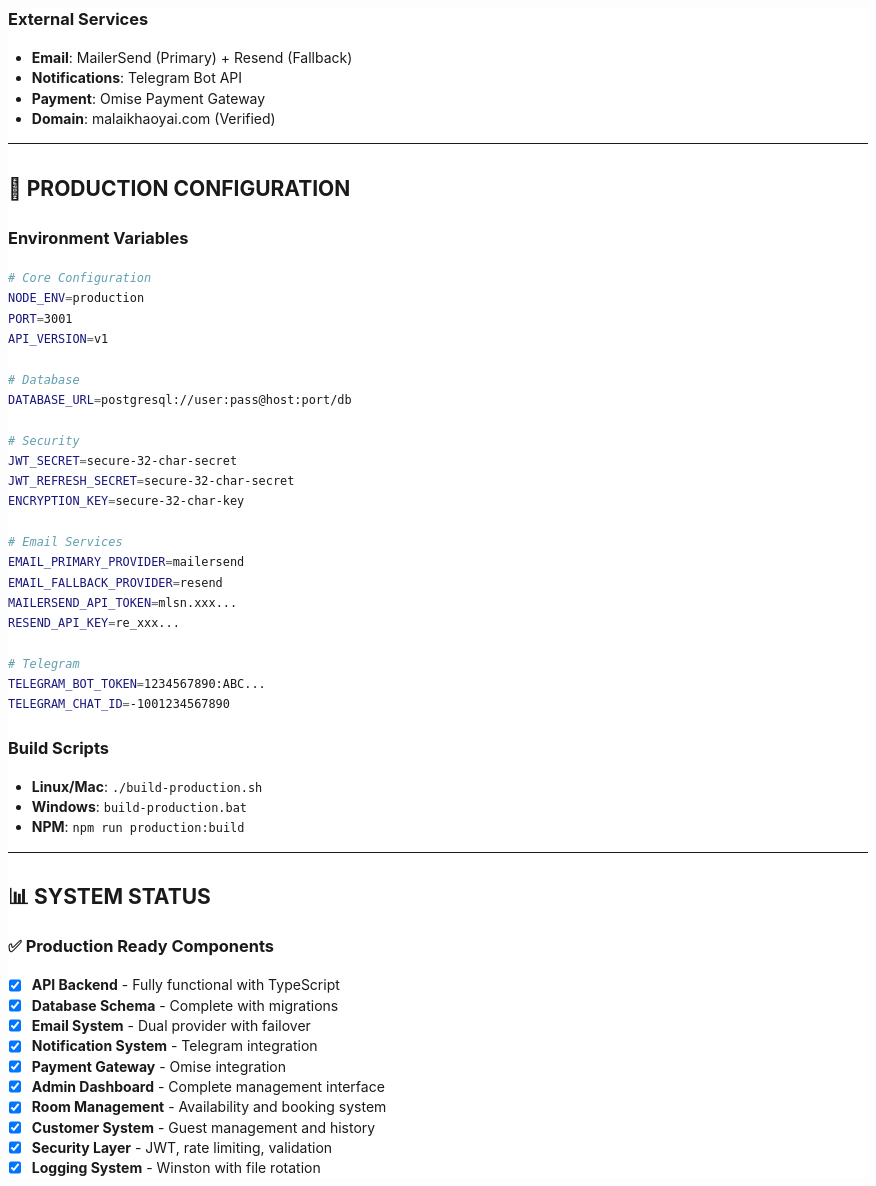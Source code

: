 ### **External Services**
- **Email**: MailerSend (Primary) + Resend (Fallback)
- **Notifications**: Telegram Bot API
- **Payment**: Omise Payment Gateway
- **Domain**: malaikhaoyai.com (Verified)

---

## 🔧 **PRODUCTION CONFIGURATION**

### **Environment Variables**
```bash
# Core Configuration
NODE_ENV=production
PORT=3001
API_VERSION=v1

# Database
DATABASE_URL=postgresql://user:pass@host:port/db

# Security
JWT_SECRET=secure-32-char-secret
JWT_REFRESH_SECRET=secure-32-char-secret
ENCRYPTION_KEY=secure-32-char-key

# Email Services
EMAIL_PRIMARY_PROVIDER=mailersend
EMAIL_FALLBACK_PROVIDER=resend
MAILERSEND_API_TOKEN=mlsn.xxx...
RESEND_API_KEY=re_xxx...

# Telegram
TELEGRAM_BOT_TOKEN=1234567890:ABC...
TELEGRAM_CHAT_ID=-1001234567890
```

### **Build Scripts**
- **Linux/Mac**: `./build-production.sh`
- **Windows**: `build-production.bat`
- **NPM**: `npm run production:build`

---

## 📊 **SYSTEM STATUS**

### **✅ Production Ready Components**
- [x] **API Backend** - Fully functional with TypeScript
- [x] **Database Schema** - Complete with migrations
- [x] **Email System** - Dual provider with failover
- [x] **Notification System** - Telegram integration
- [x] **Payment Gateway** - Omise integration
- [x] **Admin Dashboard** - Complete management interface
- [x] **Room Management** - Availability and booking system
- [x] **Customer System** - Guest management and history
- [x] **Security Layer** - JWT, rate limiting, validation
- [x] **Logging System** - Winston with file rotation
